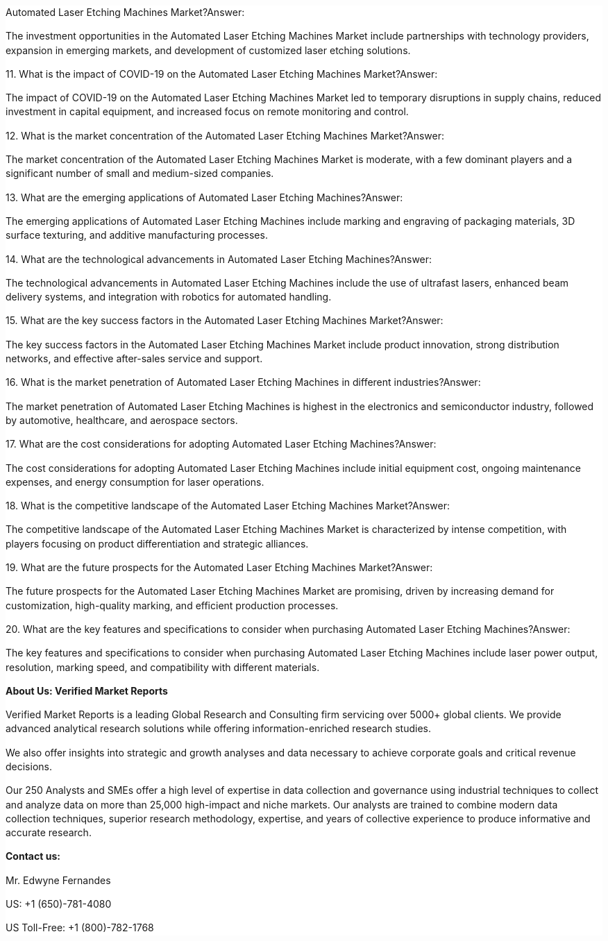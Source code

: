 Automated Laser Etching Machines Market?Answer: <p>The investment opportunities in the Automated Laser Etching Machines Market include partnerships with technology providers, expansion in emerging markets, and development of customized laser etching solutions.</p>11. What is the impact of COVID-19 on the Automated Laser Etching Machines Market?Answer: <p>The impact of COVID-19 on the Automated Laser Etching Machines Market led to temporary disruptions in supply chains, reduced investment in capital equipment, and increased focus on remote monitoring and control.</p>12. What is the market concentration of the Automated Laser Etching Machines Market?Answer: <p>The market concentration of the Automated Laser Etching Machines Market is moderate, with a few dominant players and a significant number of small and medium-sized companies.</p>13. What are the emerging applications of Automated Laser Etching Machines?Answer: <p>The emerging applications of Automated Laser Etching Machines include marking and engraving of packaging materials, 3D surface texturing, and additive manufacturing processes.</p>14. What are the technological advancements in Automated Laser Etching Machines?Answer: <p>The technological advancements in Automated Laser Etching Machines include the use of ultrafast lasers, enhanced beam delivery systems, and integration with robotics for automated handling.</p>15. What are the key success factors in the Automated Laser Etching Machines Market?Answer: <p>The key success factors in the Automated Laser Etching Machines Market include product innovation, strong distribution networks, and effective after-sales service and support.</p>16. What is the market penetration of Automated Laser Etching Machines in different industries?Answer: <p>The market penetration of Automated Laser Etching Machines is highest in the electronics and semiconductor industry, followed by automotive, healthcare, and aerospace sectors.</p>17. What are the cost considerations for adopting Automated Laser Etching Machines?Answer: <p>The cost considerations for adopting Automated Laser Etching Machines include initial equipment cost, ongoing maintenance expenses, and energy consumption for laser operations.</p>18. What is the competitive landscape of the Automated Laser Etching Machines Market?Answer: <p>The competitive landscape of the Automated Laser Etching Machines Market is characterized by intense competition, with players focusing on product differentiation and strategic alliances.</p>19. What are the future prospects for the Automated Laser Etching Machines Market?Answer: <p>The future prospects for the Automated Laser Etching Machines Market are promising, driven by increasing demand for customization, high-quality marking, and efficient production processes.</p>20. What are the key features and specifications to consider when purchasing Automated Laser Etching Machines?Answer: <p>The key features and specifications to consider when purchasing Automated Laser Etching Machines include laser power output, resolution, marking speed, and compatibility with different materials.</p></h3><p id="" class=""><strong>About Us: Verified Market Reports</strong></p><p id="" class="">Verified Market Reports is a leading Global Research and Consulting firm servicing over 5000+ global clients. We provide advanced analytical research solutions while offering information-enriched research studies.</p><p id="" class="">We also offer insights into strategic and growth analyses and data necessary to achieve corporate goals and critical revenue decisions.</p><p id="" class="">Our 250 Analysts and SMEs offer a high level of expertise in data collection and governance using industrial techniques to collect and analyze data on more than 25,000 high-impact and niche markets. Our analysts are trained to combine modern data collection techniques, superior research methodology, expertise, and years of collective experience to produce informative and accurate research.</p><p id="" class=""><strong>Contact us:</strong></p><p id="" class="">Mr. Edwyne Fernandes</p><p id="" class="">US: +1 (650)-781-4080</p><p id="" class="">US Toll-Free: +1 (800)-782-1768</p>
